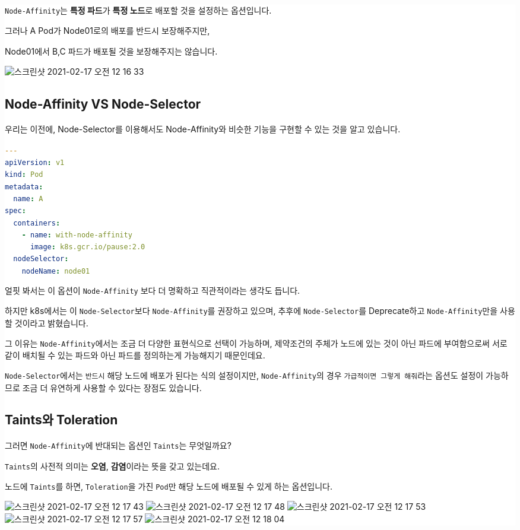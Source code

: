 `Node-Affinity`는 **특정 파드**가 **특정 노드**로 배포할 것을 설정하는 옵션입니다.

그러나 A Pod가 Node01로의 배포를 반드시 보장해주지만,

Node01에서 B,C 파드가 배포될 것을 보장해주지는 않습니다.

<img width="1765" alt="스크린샷 2021-02-17 오전 12 16 33" src="https://user-images.githubusercontent.com/43809168/108082437-70df3580-70b5-11eb-831a-d2a171cbc531.png">

## Node-Affinity VS Node-Selector

우리는 이전에, Node-Selector를 이용해서도 Node-Affinity와 비슷한 기능을 구현할 수 있는 것을 알고 있습니다.

```yaml
---
apiVersion: v1
kind: Pod
metadata:
  name: A
spec:
  containers:
    - name: with-node-affinity
      image: k8s.gcr.io/pause:2.0
  nodeSelector:
    nodeName: node01
```

얼핏 봐서는 이 옵션이 `Node-Affinity` 보다 더 명확하고 직관적이라는 생각도 듭니다.

하지만 k8s에서는 이 `Node-Selector`보다 `Node-Affinity`를 권장하고 있으며, 추후에 `Node-Selector`를 Deprecate하고 `Node-Affinity`만을 사용할 것이라고 밝혔습니다.

그 이유는 `Node-Affinity`에서는 조금 더 다양한 표현식으로 선택이 가능하며, 제약조건의 주체가 노드에 있는 것이 아닌 파드에 부여함으로써 서로 같이 배치될 수 있는 파드와 아닌 파드를 정의하는게 가능해지기 때문인데요.

`Node-Selector`에서는 `반드시` 해당 노드에 배포가 된다는 식의 설정이지만, `Node-Affinity`의 경우 `가급적이면 그렇게 해줘`라는 옵션도 설정이 가능하므로 조금 더 유연하게 사용할 수 있다는 장점도 있습니다.

## Taints와 Toleration

그러면 `Node-Affinity`에 반대되는 옵션인 `Taints`는 무엇일까요?

`Taints`의 사전적 의미는 **오염**, **감염**이라는 뜻을 갖고 있는데요.

노드에 `Taints`를 하면, `Toleration`을 가진 `Pod`만 해당 노드에 배포될 수 있게 하는 옵션입니다.

<img width="1769" alt="스크린샷 2021-02-17 오전 12 17 43" src="https://user-images.githubusercontent.com/43809168/108082623-a3892e00-70b5-11eb-8a24-42854cc6c8a2.png">

<img width="1762" alt="스크린샷 2021-02-17 오전 12 17 48" src="https://user-images.githubusercontent.com/43809168/108082624-a4ba5b00-70b5-11eb-98a1-ae79f889766f.png">

<img width="1780" alt="스크린샷 2021-02-17 오전 12 17 53" src="https://user-images.githubusercontent.com/43809168/108082627-a5eb8800-70b5-11eb-8aad-c8f96804fd4c.png">

<img width="1761" alt="스크린샷 2021-02-17 오전 12 17 57" src="https://user-images.githubusercontent.com/43809168/108082631-a6841e80-70b5-11eb-93bd-9c359171d51a.png">

<img width="1826" alt="스크린샷 2021-02-17 오전 12 18 04" src="https://user-images.githubusercontent.com/43809168/108082636-a7b54b80-70b5-11eb-9452-94571345164e.png">
